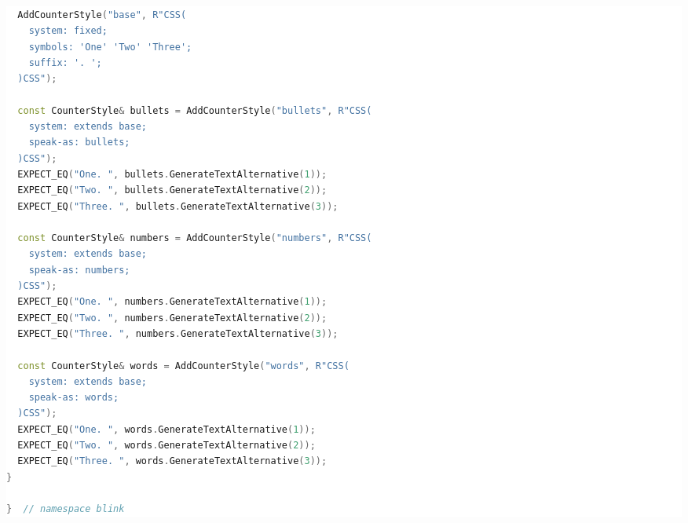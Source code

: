 ```cpp
  AddCounterStyle("base", R"CSS(
    system: fixed;
    symbols: 'One' 'Two' 'Three';
    suffix: '. ';
  )CSS");

  const CounterStyle& bullets = AddCounterStyle("bullets", R"CSS(
    system: extends base;
    speak-as: bullets;
  )CSS");
  EXPECT_EQ("One. ", bullets.GenerateTextAlternative(1));
  EXPECT_EQ("Two. ", bullets.GenerateTextAlternative(2));
  EXPECT_EQ("Three. ", bullets.GenerateTextAlternative(3));

  const CounterStyle& numbers = AddCounterStyle("numbers", R"CSS(
    system: extends base;
    speak-as: numbers;
  )CSS");
  EXPECT_EQ("One. ", numbers.GenerateTextAlternative(1));
  EXPECT_EQ("Two. ", numbers.GenerateTextAlternative(2));
  EXPECT_EQ("Three. ", numbers.GenerateTextAlternative(3));

  const CounterStyle& words = AddCounterStyle("words", R"CSS(
    system: extends base;
    speak-as: words;
  )CSS");
  EXPECT_EQ("One. ", words.GenerateTextAlternative(1));
  EXPECT_EQ("Two. ", words.GenerateTextAlternative(2));
  EXPECT_EQ("Three. ", words.GenerateTextAlternative(3));
}

}  // namespace blink
```